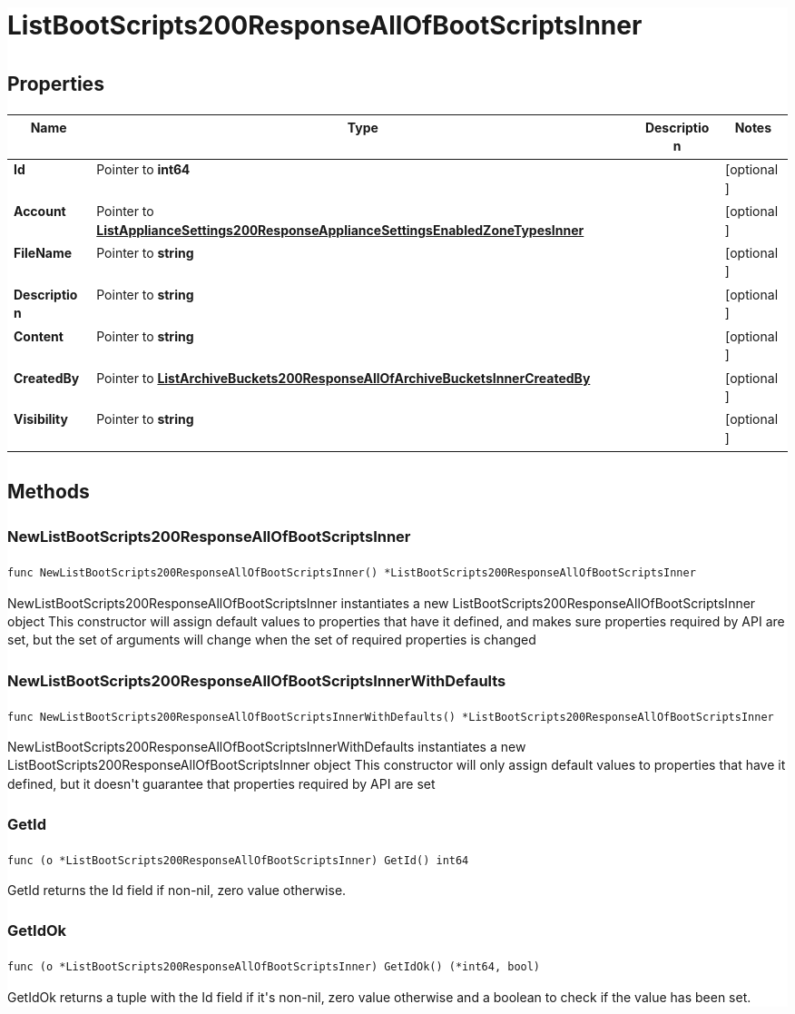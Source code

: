 # ListBootScripts200ResponseAllOfBootScriptsInner

## Properties

Name | Type | Description | Notes
------------ | ------------- | ------------- | -------------
**Id** | Pointer to **int64** |  | [optional] 
**Account** | Pointer to [**ListApplianceSettings200ResponseApplianceSettingsEnabledZoneTypesInner**](ListApplianceSettings200ResponseApplianceSettingsEnabledZoneTypesInner.md) |  | [optional] 
**FileName** | Pointer to **string** |  | [optional] 
**Description** | Pointer to **string** |  | [optional] 
**Content** | Pointer to **string** |  | [optional] 
**CreatedBy** | Pointer to [**ListArchiveBuckets200ResponseAllOfArchiveBucketsInnerCreatedBy**](ListArchiveBuckets200ResponseAllOfArchiveBucketsInnerCreatedBy.md) |  | [optional] 
**Visibility** | Pointer to **string** |  | [optional] 

## Methods

### NewListBootScripts200ResponseAllOfBootScriptsInner

`func NewListBootScripts200ResponseAllOfBootScriptsInner() *ListBootScripts200ResponseAllOfBootScriptsInner`

NewListBootScripts200ResponseAllOfBootScriptsInner instantiates a new ListBootScripts200ResponseAllOfBootScriptsInner object
This constructor will assign default values to properties that have it defined,
and makes sure properties required by API are set, but the set of arguments
will change when the set of required properties is changed

### NewListBootScripts200ResponseAllOfBootScriptsInnerWithDefaults

`func NewListBootScripts200ResponseAllOfBootScriptsInnerWithDefaults() *ListBootScripts200ResponseAllOfBootScriptsInner`

NewListBootScripts200ResponseAllOfBootScriptsInnerWithDefaults instantiates a new ListBootScripts200ResponseAllOfBootScriptsInner object
This constructor will only assign default values to properties that have it defined,
but it doesn't guarantee that properties required by API are set

### GetId

`func (o *ListBootScripts200ResponseAllOfBootScriptsInner) GetId() int64`

GetId returns the Id field if non-nil, zero value otherwise.

### GetIdOk

`func (o *ListBootScripts200ResponseAllOfBootScriptsInner) GetIdOk() (*int64, bool)`

GetIdOk returns a tuple with the Id field if it's non-nil, zero value otherwise
and a boolean to check if the value has been set.
